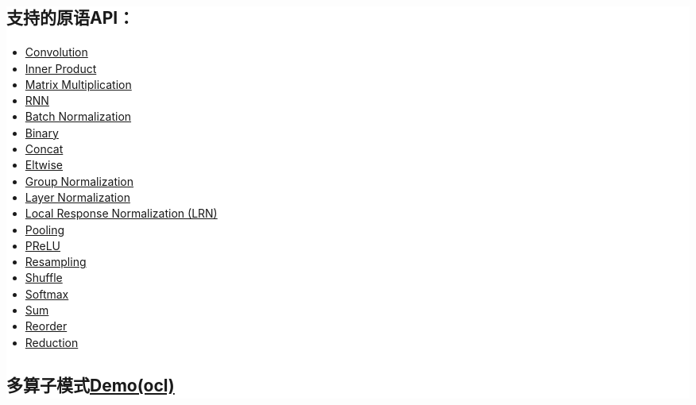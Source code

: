 ## 支持的原语API：
- [Convolution](https://oneapi-src.github.io/oneDNN/dev_guide_convolution.html)
- [Inner Product](https://oneapi-src.github.io/oneDNN/dev_guide_inner_product.html)
- [Matrix Multiplication](https://oneapi-src.github.io/oneDNN/dev_guide_matmul.html)
- [RNN](https://oneapi-src.github.io/oneDNN/dev_guide_rnn.html)
- [Batch Normalization](https://oneapi-src.github.io/oneDNN/dev_guide_batch_normalization.html)
- [Binary](https://oneapi-src.github.io/oneDNN/dev_guide_binary.html)
- [Concat](https://oneapi-src.github.io/oneDNN/dev_guide_concat.html)
- [Eltwise](https://oneapi-src.github.io/oneDNN/dev_guide_eltwise.html)
- [Group Normalization](https://oneapi-src.github.io/oneDNN/dev_guide_group_normalization.html)
- [Layer Normalization](https://oneapi-src.github.io/oneDNN/dev_guide_layer_normalization.html)
- [Local Response Normalization (LRN)](https://oneapi-src.github.io/oneDNN/dev_guide_lrn.html)
- [Pooling](https://oneapi-src.github.io/oneDNN/dev_guide_pooling.html)
- [PReLU](https://oneapi-src.github.io/oneDNN/dev_guide_prelu.html)
- [Resampling](https://oneapi-src.github.io/oneDNN/dev_guide_resampling.html)
- [Shuffle](https://oneapi-src.github.io/oneDNN/dev_guide_shuffle.html)
- [Softmax](https://oneapi-src.github.io/oneDNN/dev_guide_softmax.html)
- [Sum](https://oneapi-src.github.io/oneDNN/dev_guide_sum.html)
- [Reorder](https://oneapi-src.github.io/oneDNN/dev_guide_reorder.html)
- [Reduction](https://oneapi-src.github.io/oneDNN/dev_guide_reduction.html)
## 多算子模式[Demo(ocl)](https://github.com/oneapi-src/oneDNN/tree/main/examples/graph)
